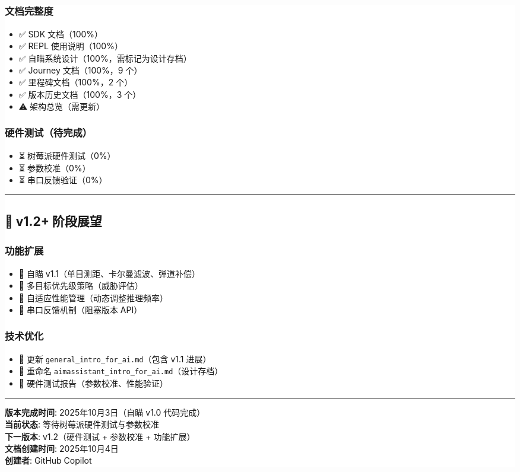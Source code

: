 ### 文档完整度
- ✅ SDK 文档（100%）
- ✅ REPL 使用说明（100%）
- ✅ 自瞄系统设计（100%，需标记为设计存档）
- ✅ Journey 文档（100%，9 个）
- ✅ 里程碑文档（100%，2 个）
- ✅ 版本历史文档（100%，3 个）
- ⚠️ 架构总览（需更新）

### 硬件测试（待完成）
- ⏳ 树莓派硬件测试（0%）
- ⏳ 参数校准（0%）
- ⏳ 串口反馈验证（0%）

---

## 🔮 v1.2+ 阶段展望

### 功能扩展
- 🔮 自瞄 v1.1（单目测距、卡尔曼滤波、弹道补偿）
- 🔮 多目标优先级策略（威胁评估）
- 🔮 自适应性能管理（动态调整推理频率）
- 🔮 串口反馈机制（阻塞版本 API）

### 技术优化
- 🔮 更新 `general_intro_for_ai.md`（包含 v1.1 进展）
- 🔮 重命名 `aimassistant_intro_for_ai.md`（设计存档）
- 🔮 硬件测试报告（参数校准、性能验证）

---

**版本完成时间**: 2025年10月3日（自瞄 v1.0 代码完成）  
**当前状态**: 等待树莓派硬件测试与参数校准  
**下一版本**: v1.2（硬件测试 + 参数校准 + 功能扩展）  
**文档创建时间**: 2025年10月4日  
**创建者**: GitHub Copilot
